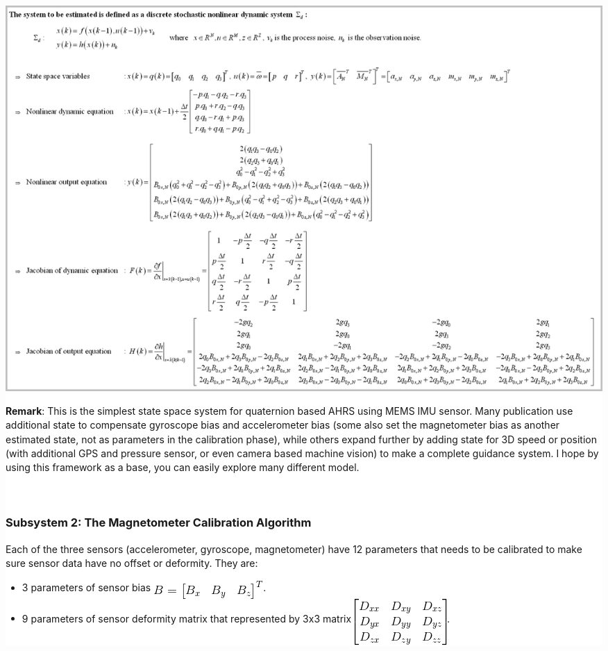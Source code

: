 <p align="center"><img src="Discrete_State_Space_Equation.png" alt="Discrete State Space Equation"></p>

**Remark**: This is the simplest state space system for quaternion based AHRS using MEMS IMU sensor. Many publication use additional state to compensate gyroscope bias and accelerometer bias (some also set the magnetometer bias as another estimated state, not as parameters in the calibration phase), while others expand further by adding state for 3D speed or position (with additional GPS and pressure sensor, or even camera based machine vision) to make a complete guidance system. I hope by using this framework as a base, you can easily explore many different model.

&nbsp;

### Subsystem 2: The Magnetometer Calibration Algorithm

Each of the three sensors (accelerometer, gyroscope, magnetometer) have 12 parameters that needs to be calibrated to make sure sensor data have no offset or deformity. They are:

- 3 parameters of sensor bias <img src="eq_render/bias_sensor.gif" align="top"/>.
- 9 parameters of sensor deformity matrix that represented by 3x3 matrix <img src="eq_render/deformity_sensor.gif" align="middle"/>.
